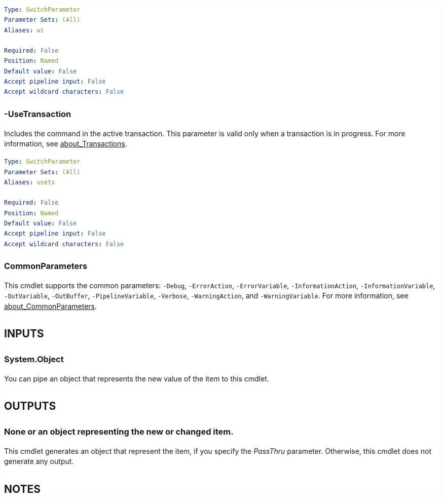 ```yaml
Type: SwitchParameter
Parameter Sets: (All)
Aliases: wi

Required: False
Position: Named
Default value: False
Accept pipeline input: False
Accept wildcard characters: False
```

### -UseTransaction

Includes the command in the active transaction.
This parameter is valid only when a transaction is in progress.
For more information, see [about_Transactions](../Microsoft.PowerShell.Core/About/about_Transactions.md).

```yaml
Type: SwitchParameter
Parameter Sets: (All)
Aliases: usetx

Required: False
Position: Named
Default value: False
Accept pipeline input: False
Accept wildcard characters: False
```

### CommonParameters

This cmdlet supports the common parameters: `-Debug`, `-ErrorAction`, `-ErrorVariable`, `-InformationAction`, `-InformationVariable`, `-OutVariable`, `-OutBuffer`, `-PipelineVariable`, `-Verbose`, `-WarningAction`, and `-WarningVariable`. For more information, see [about_CommonParameters](../Microsoft.PowerShell.Core/About/about_CommonParameters.md).

## INPUTS

### System.Object

You can pipe an object that represents the new value of the item to this cmdlet.

## OUTPUTS

### None or an object representing the new or changed item.

This cmdlet generates an object that represent the item, if you specify the *PassThru* parameter.
Otherwise, this cmdlet does not generate any output.

## NOTES
